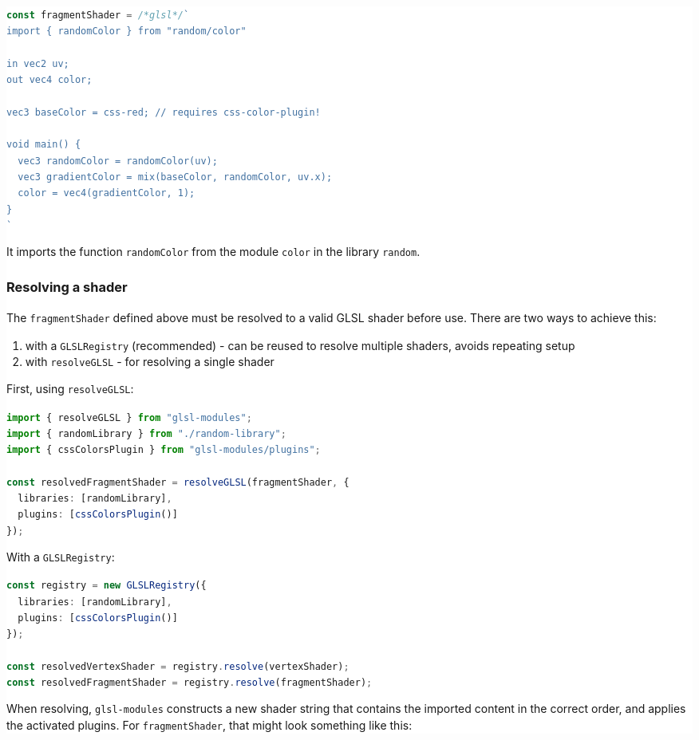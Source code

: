 ```ts
const fragmentShader = /*glsl*/`
import { randomColor } from "random/color"

in vec2 uv;
out vec4 color;

vec3 baseColor = css-red; // requires css-color-plugin!

void main() {
  vec3 randomColor = randomColor(uv);
  vec3 gradientColor = mix(baseColor, randomColor, uv.x);
  color = vec4(gradientColor, 1);
}
`
```

It imports the function `randomColor` from the module `color` in the library `random`.

### Resolving a shader

The `fragmentShader` defined above must be resolved to a valid GLSL shader before use.
There are two ways to achieve this:
1. with a `GLSLRegistry` (recommended) - can be reused to resolve multiple shaders, avoids repeating setup
2. with `resolveGLSL` - for resolving a single shader

First, using `resolveGLSL`:
```ts
import { resolveGLSL } from "glsl-modules";
import { randomLibrary } from "./random-library";
import { cssColorsPlugin } from "glsl-modules/plugins";

const resolvedFragmentShader = resolveGLSL(fragmentShader, { 
  libraries: [randomLibrary],
  plugins: [cssColorsPlugin()]
});
```

With a `GLSLRegistry`:

```ts
const registry = new GLSLRegistry({
  libraries: [randomLibrary],
  plugins: [cssColorsPlugin()]
});

const resolvedVertexShader = registry.resolve(vertexShader);
const resolvedFragmentShader = registry.resolve(fragmentShader);
```

When resolving, `glsl-modules` constructs a new shader string that contains the imported content in the correct order, and applies the activated plugins.
For `fragmentShader`, that might look something like this:
